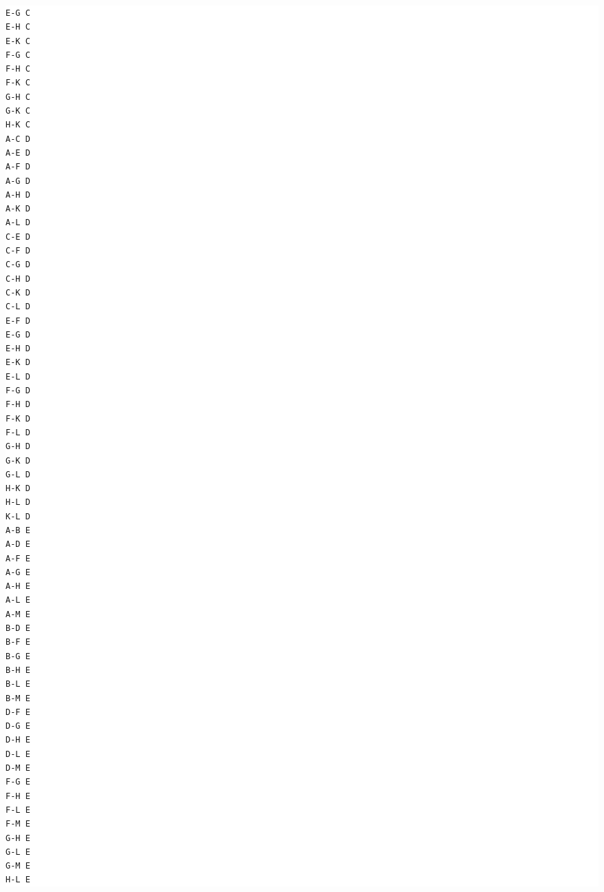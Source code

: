 ```
E-G	C
E-H	C
E-K	C
F-G	C
F-H	C
F-K	C
G-H	C
G-K	C
H-K	C
A-C	D
A-E	D
A-F	D
A-G	D
A-H	D
A-K	D
A-L	D
C-E	D
C-F	D
C-G	D
C-H	D
C-K	D
C-L	D
E-F	D
E-G	D
E-H	D
E-K	D
E-L	D
F-G	D
F-H	D
F-K	D
F-L	D
G-H	D
G-K	D
G-L	D
H-K	D
H-L	D
K-L	D
A-B	E
A-D	E
A-F	E
A-G	E
A-H	E
A-L	E
A-M	E
B-D	E
B-F	E
B-G	E
B-H	E
B-L	E
B-M	E
D-F	E
D-G	E
D-H	E
D-L	E
D-M	E
F-G	E
F-H	E
F-L	E
F-M	E
G-H	E
G-L	E
G-M	E
H-L	E
```